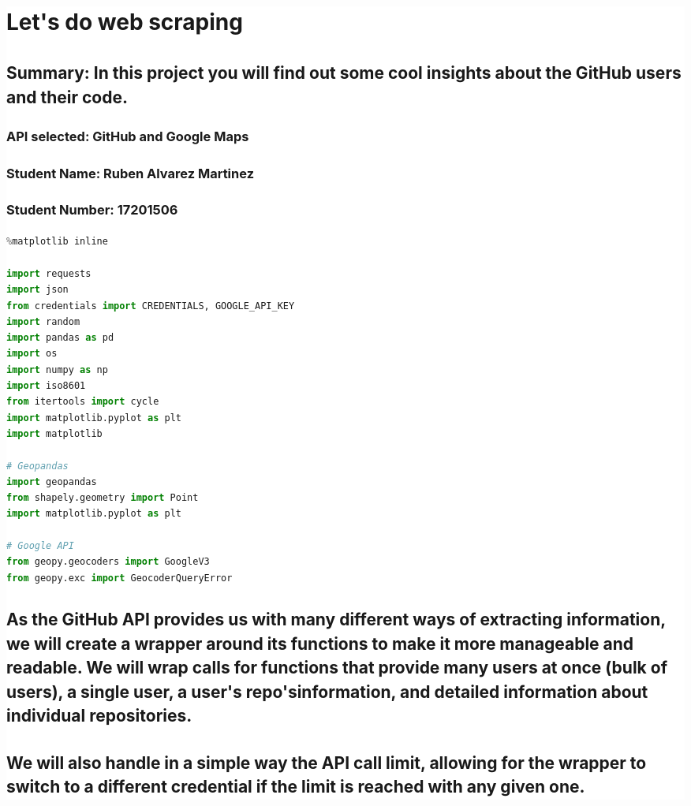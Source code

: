 
# Let's do web scraping

## Summary: In this project you will find out some cool insights about the GitHub users and their code.

### API selected: GitHub and Google Maps

### Student Name: Ruben Alvarez Martinez
### Student Number: 17201506


```python
%matplotlib inline

import requests
import json
from credentials import CREDENTIALS, GOOGLE_API_KEY
import random
import pandas as pd
import os
import numpy as np
import iso8601
from itertools import cycle
import matplotlib.pyplot as plt
import matplotlib

# Geopandas
import geopandas
from shapely.geometry import Point
import matplotlib.pyplot as plt

# Google API
from geopy.geocoders import GoogleV3
from geopy.exc import GeocoderQueryError
```

## As the GitHub API provides us with many different ways of extracting information, we will create a wrapper around its functions to make it more manageable and readable. We will wrap calls for functions that provide many users at once (bulk of users), a single user, a user's repo'sinformation, and detailed information about individual repositories. 

## We will also handle in a simple way the API call limit, allowing for the wrapper to switch to a different credential if the limit is reached with any given one.
